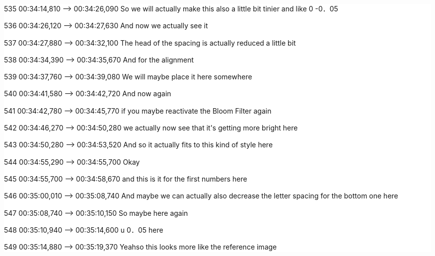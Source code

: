 535
00:34:14,810 --> 00:34:26,090
So we will actually make this also a little bit tinier and like 0 -0．05

536
00:34:26,120 --> 00:34:27,630
And now we actually see it

537
00:34:27,880 --> 00:34:32,100
The head of the spacing is actually reduced a little bit

538
00:34:34,390 --> 00:34:35,670
And for the alignment

539
00:34:37,760 --> 00:34:39,080
We will maybe place it here somewhere

540
00:34:41,580 --> 00:34:42,720
And now again

541
00:34:42,780 --> 00:34:45,770
if you maybe reactivate the Bloom Filter again

542
00:34:46,270 --> 00:34:50,280
we actually now see that it's getting more bright here

543
00:34:50,280 --> 00:34:53,520
And so it actually fits to this kind of style here

544
00:34:55,290 --> 00:34:55,700
Okay

545
00:34:55,700 --> 00:34:58,670
and this is it for the first numbers here

546
00:35:00,010 --> 00:35:08,740
And maybe we can actually also decrease the letter spacing for the bottom one here

547
00:35:08,740 --> 00:35:10,150
So maybe here again

548
00:35:10,940 --> 00:35:14,600
u 0．05 here

549
00:35:14,880 --> 00:35:19,370
Yeahso this looks more like the reference image
